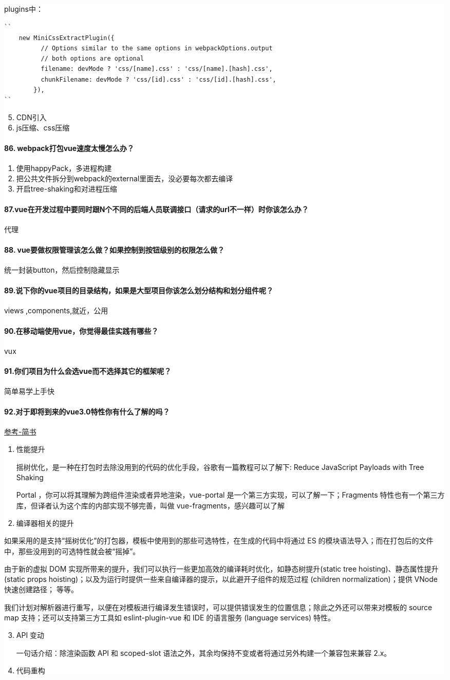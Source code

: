 plugins中：

    ``
        new MiniCssExtractPlugin({
              // Options similar to the same options in webpackOptions.output
              // both options are optional
              filename: devMode ? 'css/[name].css' : 'css/[name].[hash].css',
              chunkFilename: devMode ? 'css/[id].css' : 'css/[id].[hash].css',
            }),
    ``
5. CDN引入
6. js压缩、css压缩

#### 86. webpack打包vue速度太慢怎么办？ 

1. 使用happyPack，多进程构建
2. 把公共文件拆分到webpack的external里面去，没必要每次都去编译
3. 开启tree-shaking和对进程压缩

#### 87.vue在开发过程中要同时跟N个不同的后端人员联调接口（请求的url不一样）时你该怎么办？ 
 代理
  
#### 88. vue要做权限管理该怎么做？如果控制到按钮级别的权限怎么做？ 
 统一封装button，然后控制隐藏显示
 
#### 89.说下你的vue项目的目录结构，如果是大型项目你该怎么划分结构和划分组件呢？ 
  views ,components,就近，公用
#### 90.在移动端使用vue，你觉得最佳实践有哪些？ 
vux
  
#### 91.你们项目为什么会选vue而不选择其它的框架呢？ 
简单易学上手快

#### 92.对于即将到来的vue3.0特性你有什么了解的吗？ 
[参考-简书](https://www.jianshu.com/p/1568aef097b8)
1. 性能提升 
   
   摇树优化，是一种在打包时去除没用到的代码的优化手段，谷歌有一篇教程可以了解下: Reduce JavaScript Payloads with Tree Shaking
   
   Portal ，你可以将其理解为跨组件渲染或者异地渲染，vue-portal 是一个第三方实现，可以了解一下；Fragments 特性也有一个第三方库，但译者认为这个库的内部实现不够完善，叫做 vue-fragments，感兴趣可以了解
 
2. 编译器相关的提升

  如果采用的是支持“摇树优化”的打包器，模板中使用到的那些可选特性，在生成的代码中将通过 ES 的模块语法导入；而在打包后的文件中，那些没用到的可选特性就会被“摇掉”。
  
  由于新的虚拟 DOM 实现所带来的提升，我们可以执行一些更加高效的编译耗时优化，如静态树提升(static tree hoisting)、静态属性提升(static props hoisting)；以及为运行时提供一些来自编译器的提示，以此避开子组件的规范过程 (children normalization)；提供 VNode 快速创建路径； 等等。
 
  我们计划对解析器进行重写，以便在对模板进行编译发生错误时，可以提供错误发生的位置信息；除此之外还可以带来对模板的 source map 支持；还可以支持第三方工具如 eslint-plugin-vue 和 IDE 的语言服务 (language services) 特性。
  
3. API 变动

   一句话介绍：除渲染函数 API 和 scoped-slot 语法之外，其余均保持不变或者将通过另外构建一个兼容包来兼容 2.x。
4. 代码重构
